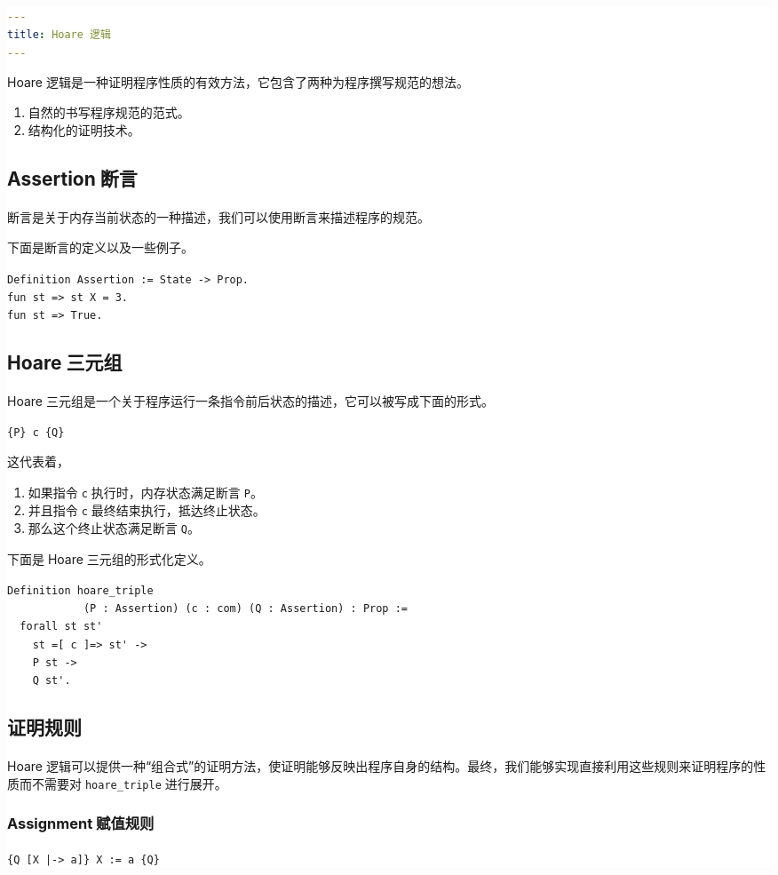 ```yaml
---
title: Hoare 逻辑
---
```


Hoare 逻辑是一种证明程序性质的有效方法，它包含了两种为程序撰写规范的想法。

1. 自然的书写程序规范的范式。
2. 结构化的证明技术。

## Assertion 断言

断言是关于内存当前状态的一种描述，我们可以使用断言来描述程序的规范。

下面是断言的定义以及一些例子。

```coq
Definition Assertion := State -> Prop.
fun st => st X = 3.
fun st => True.
```

## Hoare 三元组

Hoare 三元组是一个关于程序运行一条指令前后状态的描述，它可以被写成下面的形式。

```coq
{P} c {Q}
```

这代表着，

1. 如果指令 `c` 执行时，内存状态满足断言 `P`。
2. 并且指令 `c` 最终结束执行，抵达终止状态。
3. 那么这个终止状态满足断言 `Q`。

下面是 Hoare 三元组的形式化定义。

```coq
Definition hoare_triple
            (P : Assertion) (c : com) (Q : Assertion) : Prop :=
  forall st st'
    st =[ c ]=> st' ->
    P st ->
    Q st'.
```

## 证明规则

Hoare 逻辑可以提供一种“组合式”的证明方法，使证明能够反映出程序自身的结构。最终，我们能够实现直接利用这些规则来证明程序的性质而不需要对 `hoare_triple` 进行展开。

### Assignment 赋值规则

```coq
{Q [X |-> a]} X := a {Q}
```
